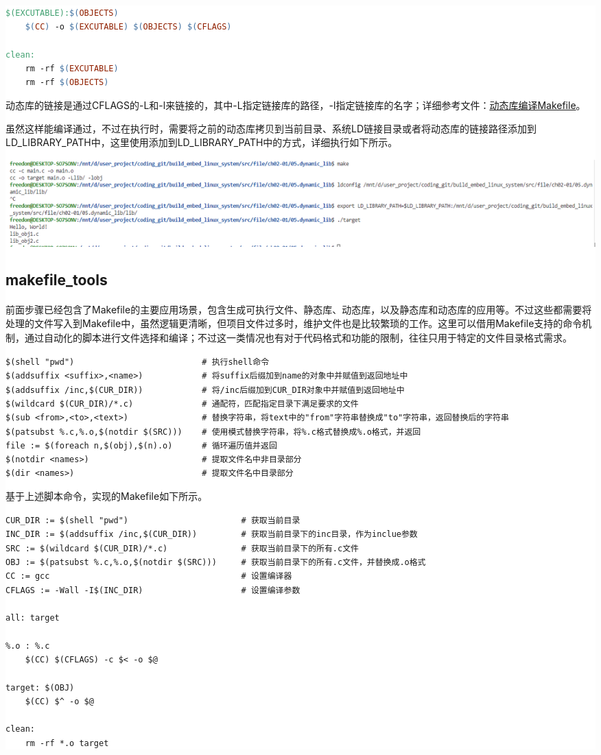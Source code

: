 ```Makefile
$(EXCUTABLE):$(OBJECTS)
	$(CC) -o $(EXCUTABLE) $(OBJECTS) $(CFLAGS)

clean:
	rm -rf $(EXCUTABLE)
	rm -rf $(OBJECTS)
```

动态库的链接是通过CFLAGS的-L和-l来链接的，其中-L指定链接库的路径，-l指定链接库的名字；详细参考文件：[动态库编译Makefile](./file/ch02-01/06.dynamic_lib/Makefile)。

虽然这样能编译通过，不过在执行时，需要将之前的动态库拷贝到当前目录、系统LD链接目录或者将动态库的链接路径添加到LD_LIBRARY_PATH中，这里使用添加到LD_LIBRARY_PATH中的方式，详细执行如下所示。

![image](./image/ch02-01-07.png)

## makefile_tools

前面步骤已经包含了Makefile的主要应用场景，包含生成可执行文件、静态库、动态库，以及静态库和动态库的应用等。不过这些都需要将处理的文件写入到Makefile中，虽然逻辑更清晰，但项目文件过多时，维护文件也是比较繁琐的工作。这里可以借用Makefile支持的命令机制，通过自动化的脚本进行文件选择和编译；不过这一类情况也有对于代码格式和功能的限制，往往只用于特定的文件目录格式需求。

```shell
$(shell "pwd")      					# 执行shell命令
$(addsuffix <suffix>,<name>) 			# 将suffix后缀加到name的对象中并赋值到返回地址中
$(addsuffix /inc,$(CUR_DIR))			# 将/inc后缀加到CUR_DIR对象中并赋值到返回地址中
$(wildcard $(CUR_DIR)/*.c) 				# 通配符，匹配指定目录下满足要求的文件
$(sub <from>,<to>,<text>)				# 替换字符串，将text中的"from"字符串替换成"to"字符串，返回替换后的字符串
$(patsubst %.c,%.o,$(notdir $(SRC))) 	# 使用模式替换字符串，将%.c格式替换成%.o格式，并返回
file := $(foreach n,$(obj),$(n).o)		# 循环遍历值并返回
$(notdir <names>) 						# 提取文件名中非目录部分
$(dir <names>) 							# 提取文件名中目录部分
```

基于上述脚本命令，实现的Makefile如下所示。

```shell
CUR_DIR := $(shell "pwd")						# 获取当前目录
INC_DIR := $(addsuffix /inc,$(CUR_DIR))			# 获取当前目录下的inc目录，作为inclue参数
SRC := $(wildcard $(CUR_DIR)/*.c)				# 获取当前目录下的所有.c文件
OBJ := $(patsubst %.c,%.o,$(notdir $(SRC)))     # 获取当前目录下的所有.c文件，并替换成.o格式
CC := gcc										# 设置编译器	
CFLAGS := -Wall -I$(INC_DIR)					# 设置编译参数

all: target

%.o : %.c
	$(CC) $(CFLAGS) -c $< -o $@

target: $(OBJ)
	$(CC) $^ -o $@

clean:
	rm -rf *.o target
```
